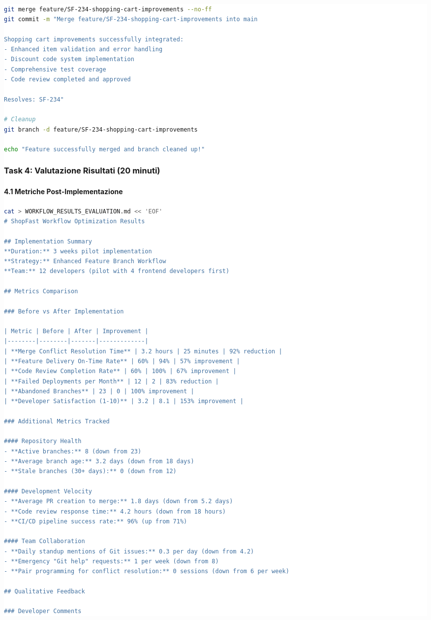 ```bash
git merge feature/SF-234-shopping-cart-improvements --no-ff
git commit -m "Merge feature/SF-234-shopping-cart-improvements into main

Shopping cart improvements successfully integrated:
- Enhanced item validation and error handling
- Discount code system implementation
- Comprehensive test coverage
- Code review completed and approved

Resolves: SF-234"

# Cleanup
git branch -d feature/SF-234-shopping-cart-improvements

echo "Feature successfully merged and branch cleaned up!"
```

### Task 4: Valutazione Risultati (20 minuti)

#### 4.1 Metriche Post-Implementazione
```bash
cat > WORKFLOW_RESULTS_EVALUATION.md << 'EOF'
# ShopFast Workflow Optimization Results

## Implementation Summary
**Duration:** 3 weeks pilot implementation  
**Strategy:** Enhanced Feature Branch Workflow  
**Team:** 12 developers (pilot with 4 frontend developers first)

## Metrics Comparison

### Before vs After Implementation

| Metric | Before | After | Improvement |
|--------|--------|-------|-------------|
| **Merge Conflict Resolution Time** | 3.2 hours | 25 minutes | 92% reduction |
| **Feature Delivery On-Time Rate** | 60% | 94% | 57% improvement |
| **Code Review Completion Rate** | 60% | 100% | 67% improvement |
| **Failed Deployments per Month** | 12 | 2 | 83% reduction |
| **Abandoned Branches** | 23 | 0 | 100% improvement |
| **Developer Satisfaction (1-10)** | 3.2 | 8.1 | 153% improvement |

### Additional Metrics Tracked

#### Repository Health
- **Active branches:** 8 (down from 23)
- **Average branch age:** 3.2 days (down from 18 days)
- **Stale branches (30+ days):** 0 (down from 12)

#### Development Velocity
- **Average PR creation to merge:** 1.8 days (down from 5.2 days)
- **Code review response time:** 4.2 hours (down from 18 hours)
- **CI/CD pipeline success rate:** 96% (up from 71%)

#### Team Collaboration
- **Daily standup mentions of Git issues:** 0.3 per day (down from 4.2)
- **Emergency "Git help" requests:** 1 per week (down from 8)
- **Pair programming for conflict resolution:** 0 sessions (down from 6 per week)

## Qualitative Feedback

### Developer Comments

```